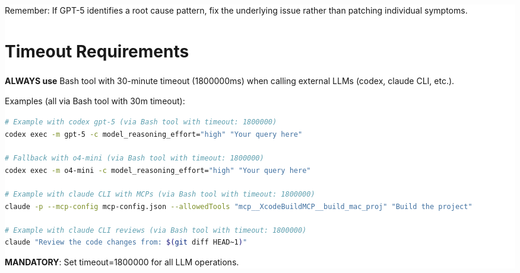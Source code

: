 Remember: If GPT-5 identifies a root cause pattern, fix the underlying issue rather than patching individual symptoms.

# Timeout Requirements

**ALWAYS use** Bash tool with 30-minute timeout (1800000ms) when calling external LLMs (codex, claude CLI, etc.).

Examples (all via Bash tool with 30m timeout):

```bash
# Example with codex gpt-5 (via Bash tool with timeout: 1800000)
codex exec -m gpt-5 -c model_reasoning_effort="high" "Your query here"

# Fallback with o4-mini (via Bash tool with timeout: 1800000)
codex exec -m o4-mini -c model_reasoning_effort="high" "Your query here"

# Example with claude CLI with MCPs (via Bash tool with timeout: 1800000)
claude -p --mcp-config mcp-config.json --allowedTools "mcp__XcodeBuildMCP__build_mac_proj" "Build the project"

# Example with claude CLI reviews (via Bash tool with timeout: 1800000)
claude "Review the code changes from: $(git diff HEAD~1)"
```

**MANDATORY**: Set timeout=1800000 for all LLM operations.
